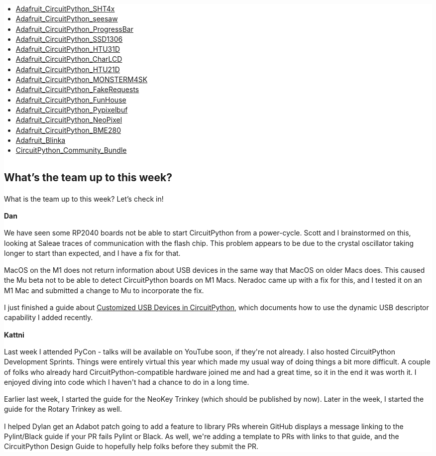  * [Adafruit_CircuitPython_SHT4x](https://github.com/adafruit/Adafruit_CircuitPython_SHT4x)
 * [Adafruit_CircuitPython_seesaw](https://github.com/adafruit/Adafruit_CircuitPython_seesaw)
 * [Adafruit_CircuitPython_ProgressBar](https://github.com/adafruit/Adafruit_CircuitPython_ProgressBar)
 * [Adafruit_CircuitPython_SSD1306](https://github.com/adafruit/Adafruit_CircuitPython_SSD1306)
 * [Adafruit_CircuitPython_HTU31D](https://github.com/adafruit/Adafruit_CircuitPython_HTU31D)
 * [Adafruit_CircuitPython_CharLCD](https://github.com/adafruit/Adafruit_CircuitPython_CharLCD)
 * [Adafruit_CircuitPython_HTU21D](https://github.com/adafruit/Adafruit_CircuitPython_HTU21D)
 * [Adafruit_CircuitPython_MONSTERM4SK](https://github.com/adafruit/Adafruit_CircuitPython_MONSTERM4SK)
 * [Adafruit_CircuitPython_FakeRequests](https://github.com/adafruit/Adafruit_CircuitPython_FakeRequests)
 * [Adafruit_CircuitPython_FunHouse](https://github.com/adafruit/Adafruit_CircuitPython_FunHouse)
 * [Adafruit_CircuitPython_Pypixelbuf](https://github.com/adafruit/Adafruit_CircuitPython_Pypixelbuf)
 * [Adafruit_CircuitPython_NeoPixel](https://github.com/adafruit/Adafruit_CircuitPython_NeoPixel)
 * [Adafruit_CircuitPython_BME280](https://github.com/adafruit/Adafruit_CircuitPython_BME280)
 * [Adafruit_Blinka](https://github.com/adafruit/Adafruit_Blinka)
 * [CircuitPython_Community_Bundle](https://github.com/adafruit/CircuitPython_Community_Bundle)

## What’s the team up to this week?

What is the team up to this week? Let’s check in!

**Dan**

We have seen some RP2040 boards not be able to start CircuitPython from a power-cycle. Scott and I brainstormed on this, looking at Saleae traces of communication with the flash chip. This problem appears to be due to the crystal oscillator taking longer to start than expected, and I have a fix for that.

MacOS on the M1 does not return information about USB devices in the same way that MacOS on older Macs does. This caused the Mu beta not to be able to detect CircuitPython boards on M1 Macs. Neradoc came up with a fix for this, and I tested it on an M1 Mac and submitted a change to Mu to incorporate the fix.

I just finished a guide about [Customized USB Devices in CircuitPython](https://learn.adafruit.com/customized-usb-devices-in-circuitpython), which documents how to use the dynamic USB descriptor capability I added recently.

**Kattni**

Last week I attended PyCon - talks will be available on YouTube soon, if they're not already. I also hosted CircuitPython Development Sprints. Things were entirely virtual this year which made my usual way of doing things a bit more difficult. A couple of folks who already hard CircuitPython-compatible hardware joined me and had a great time, so it in the end it was worth it. I enjoyed diving into code which I haven't had a chance to do in a long time.

Earlier last week, I started the guide for the NeoKey Trinkey (which should be published by now). Later in the week, I started the guide for the Rotary Trinkey as well.

I helped Dylan get an Adabot patch going to add a feature to library PRs wherein GitHub displays a message linking to the Pylint/Black guide if your PR fails Pylint or Black. As well, we're adding a template to PRs with links to that guide, and the CircuitPython Design Guide to hopefully help folks before they submit the PR.
